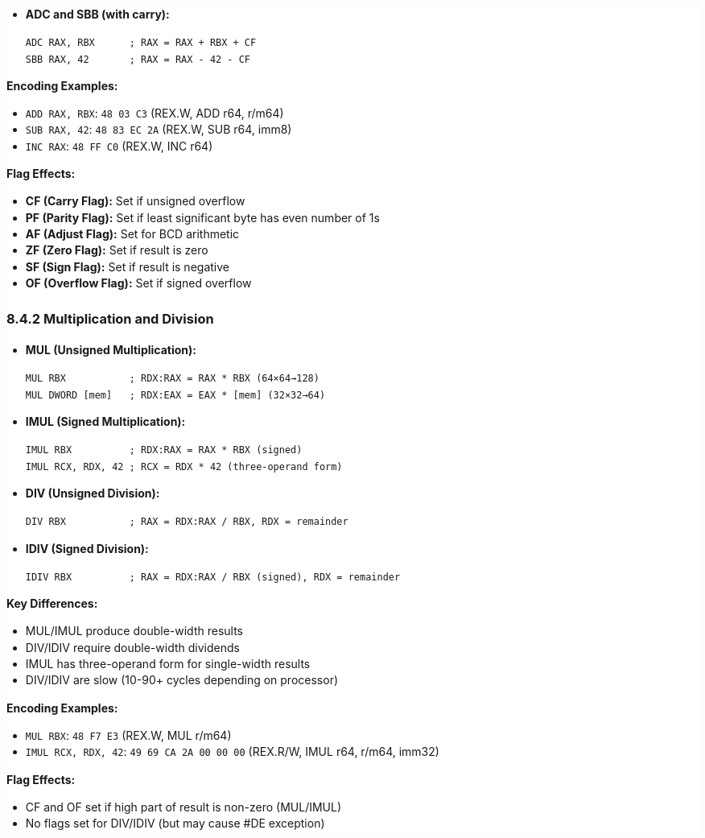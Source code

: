 * **ADC and SBB (with carry):**
  ```x86asm
  ADC RAX, RBX      ; RAX = RAX + RBX + CF
  SBB RAX, 42       ; RAX = RAX - 42 - CF
  ```

**Encoding Examples:**
- `ADD RAX, RBX`: `48 03 C3` (REX.W, ADD r64, r/m64)
- `SUB RAX, 42`: `48 83 EC 2A` (REX.W, SUB r64, imm8)
- `INC RAX`: `48 FF C0` (REX.W, INC r64)

**Flag Effects:**
- **CF (Carry Flag):** Set if unsigned overflow
- **PF (Parity Flag):** Set if least significant byte has even number of 1s
- **AF (Adjust Flag):** Set for BCD arithmetic
- **ZF (Zero Flag):** Set if result is zero
- **SF (Sign Flag):** Set if result is negative
- **OF (Overflow Flag):** Set if signed overflow

### 8.4.2 Multiplication and Division

* **MUL (Unsigned Multiplication):**
  ```x86asm
  MUL RBX           ; RDX:RAX = RAX * RBX (64×64→128)
  MUL DWORD [mem]   ; RDX:EAX = EAX * [mem] (32×32→64)
  ```

* **IMUL (Signed Multiplication):**
  ```x86asm
  IMUL RBX          ; RDX:RAX = RAX * RBX (signed)
  IMUL RCX, RDX, 42 ; RCX = RDX * 42 (three-operand form)
  ```

* **DIV (Unsigned Division):**
  ```x86asm
  DIV RBX           ; RAX = RDX:RAX / RBX, RDX = remainder
  ```

* **IDIV (Signed Division):**
  ```x86asm
  IDIV RBX          ; RAX = RDX:RAX / RBX (signed), RDX = remainder
  ```

**Key Differences:**
- MUL/IMUL produce double-width results
- DIV/IDIV require double-width dividends
- IMUL has three-operand form for single-width results
- DIV/IDIV are slow (10-90+ cycles depending on processor)

**Encoding Examples:**
- `MUL RBX`: `48 F7 E3` (REX.W, MUL r/m64)
- `IMUL RCX, RDX, 42`: `49 69 CA 2A 00 00 00` (REX.R/W, IMUL r64, r/m64, imm32)

**Flag Effects:**
- CF and OF set if high part of result is non-zero (MUL/IMUL)
- No flags set for DIV/IDIV (but may cause #DE exception)
